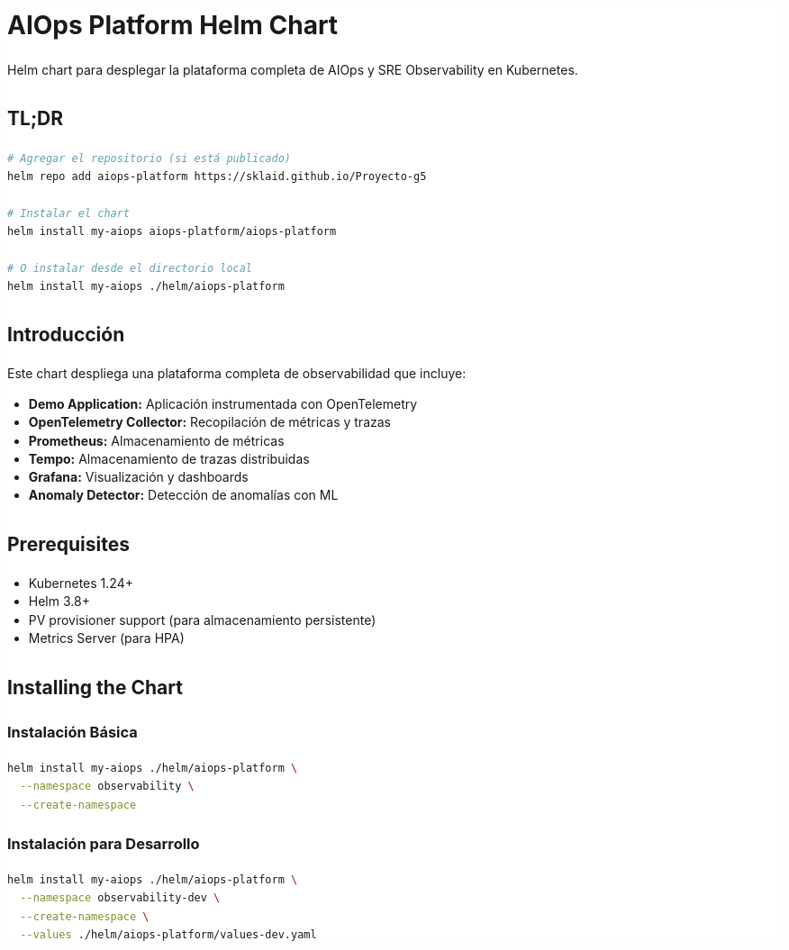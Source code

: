 # AIOps Platform Helm Chart

Helm chart para desplegar la plataforma completa de AIOps y SRE Observability en Kubernetes.

## TL;DR

```bash
# Agregar el repositorio (si está publicado)
helm repo add aiops-platform https://sklaid.github.io/Proyecto-g5

# Instalar el chart
helm install my-aiops aiops-platform/aiops-platform

# O instalar desde el directorio local
helm install my-aiops ./helm/aiops-platform
```

## Introducción

Este chart despliega una plataforma completa de observabilidad que incluye:

- **Demo Application:** Aplicación instrumentada con OpenTelemetry
- **OpenTelemetry Collector:** Recopilación de métricas y trazas
- **Prometheus:** Almacenamiento de métricas
- **Tempo:** Almacenamiento de trazas distribuidas
- **Grafana:** Visualización y dashboards
- **Anomaly Detector:** Detección de anomalías con ML

## Prerequisites

- Kubernetes 1.24+
- Helm 3.8+
- PV provisioner support (para almacenamiento persistente)
- Metrics Server (para HPA)

## Installing the Chart

### Instalación Básica

```bash
helm install my-aiops ./helm/aiops-platform \
  --namespace observability \
  --create-namespace
```

### Instalación para Desarrollo

```bash
helm install my-aiops ./helm/aiops-platform \
  --namespace observability-dev \
  --create-namespace \
  --values ./helm/aiops-platform/values-dev.yaml
```
